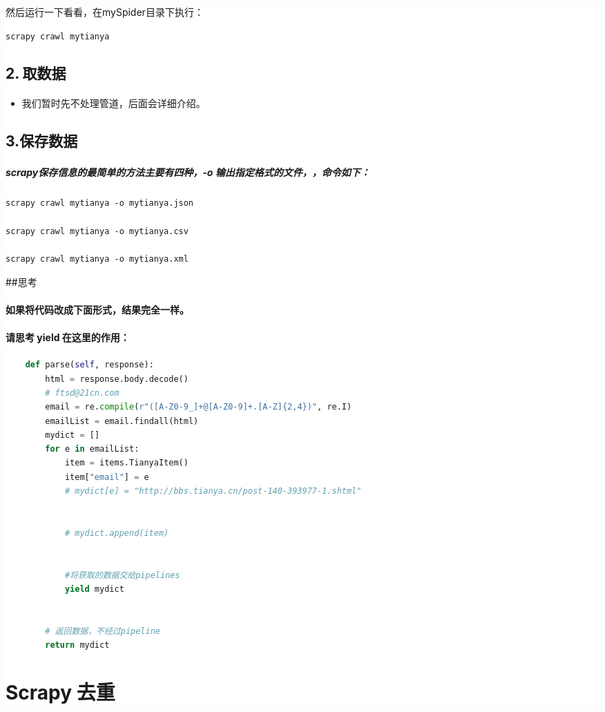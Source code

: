 然后运行一下看看，在mySpider目录下执行：

```
scrapy crawl mytianya
```

## 2. 取数据

- 我们暂时先不处理管道，后面会详细介绍。

## 3.保存数据

##### scrapy保存信息的最简单的方法主要有四种，-o 输出指定格式的文件，，命令如下：

```
scrapy crawl mytianya -o mytianya.json

scrapy crawl mytianya -o mytianya.csv

scrapy crawl mytianya -o mytianya.xml
```

##思考

#### 如果将代码改成下面形式，结果完全一样。

#### 请思考 yield 在这里的作用：



```python
    def parse(self, response):
        html = response.body.decode()
        # ftsd@21cn.com
        email = re.compile(r"([A-Z0-9_]+@[A-Z0-9]+.[A-Z]{2,4})", re.I)
        emailList = email.findall(html)
        mydict = []
        for e in emailList:
            item = items.TianyaItem()
            item["email"] = e
            # mydict[e] = "http://bbs.tianya.cn/post-140-393977-1.shtml"


            # mydict.append(item)


            #将获取的数据交给pipelines
            yield mydict


        # 返回数据，不经过pipeline
        return mydict
```

# Scrapy 去重
